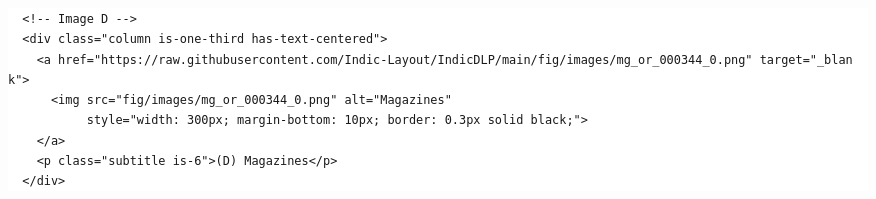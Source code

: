       <!-- Image D -->
      <div class="column is-one-third has-text-centered">
        <a href="https://raw.githubusercontent.com/Indic-Layout/IndicDLP/main/fig/images/mg_or_000344_0.png" target="_blank">
          <img src="fig/images/mg_or_000344_0.png" alt="Magazines"
               style="width: 300px; margin-bottom: 10px; border: 0.3px solid black;">
        </a>
        <p class="subtitle is-6">(D) Magazines</p>
      </div>
